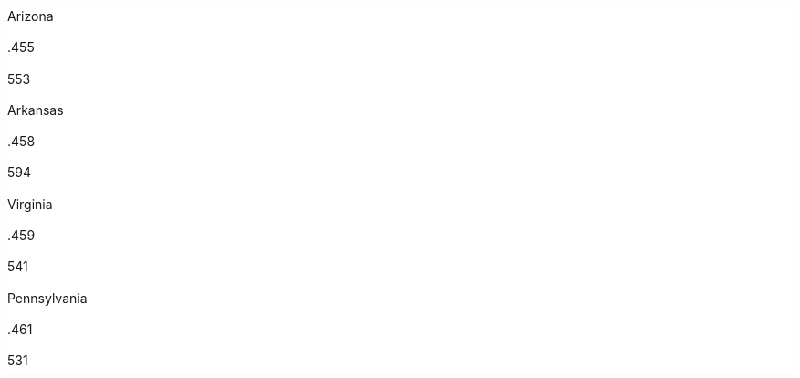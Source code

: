 <td>
<p>
Arizona
</p>
</td>
<td>
<p>
.455
</p>
</td>
<td>
<p>
553
</p>
</td>
</tr>
<tr>
<td>
<p>
Arkansas
</p>
</td>
<td>
<p>
.458
</p>
</td>
<td>
<p>
594
</p>
</td>
</tr>
<tr>
<td>
<p>
Virginia
</p>
</td>
<td>
<p>
.459
</p>
</td>
<td>
<p>
541
</p>
</td>
</tr>
<tr>
<td>
<p>
Pennsylvania
</p>
</td>
<td>
<p>
.461
</p>
</td>
<td>
<p>
531